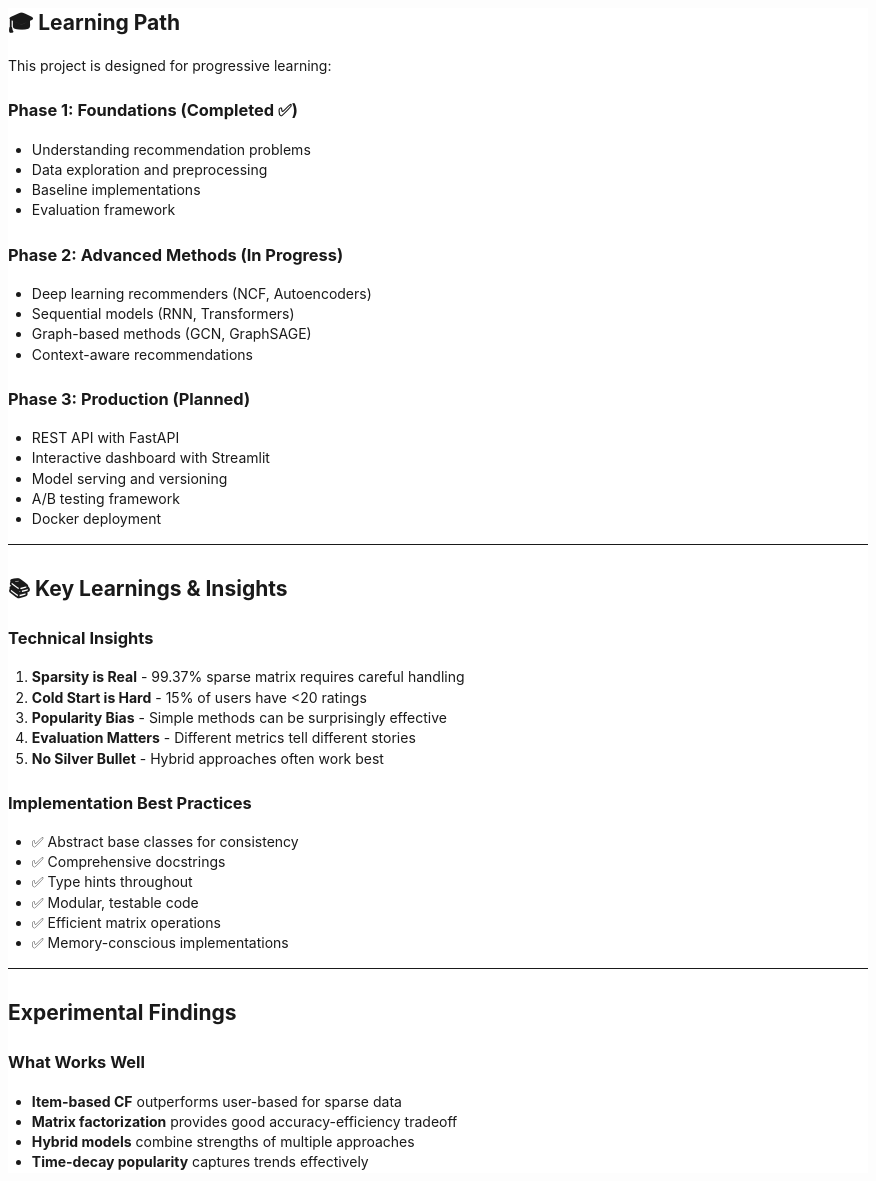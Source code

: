 
## 🎓 Learning Path

This project is designed for progressive learning:

### Phase 1: Foundations (Completed ✅)
- Understanding recommendation problems
- Data exploration and preprocessing
- Baseline implementations
- Evaluation framework

### Phase 2: Advanced Methods (In Progress)
- Deep learning recommenders (NCF, Autoencoders)
- Sequential models (RNN, Transformers)
- Graph-based methods (GCN, GraphSAGE)
- Context-aware recommendations

### Phase 3: Production (Planned)
- REST API with FastAPI
- Interactive dashboard with Streamlit
- Model serving and versioning
- A/B testing framework
- Docker deployment

---

## 📚 Key Learnings & Insights

### Technical Insights

1. **Sparsity is Real** - 99.37% sparse matrix requires careful handling
2. **Cold Start is Hard** - 15% of users have <20 ratings
3. **Popularity Bias** - Simple methods can be surprisingly effective
4. **Evaluation Matters** - Different metrics tell different stories
5. **No Silver Bullet** - Hybrid approaches often work best

### Implementation Best Practices

- ✅ Abstract base classes for consistency
- ✅ Comprehensive docstrings
- ✅ Type hints throughout
- ✅ Modular, testable code
- ✅ Efficient matrix operations
- ✅ Memory-conscious implementations

---

## Experimental Findings

### What Works Well
- **Item-based CF** outperforms user-based for sparse data
- **Matrix factorization** provides good accuracy-efficiency tradeoff
- **Hybrid models** combine strengths of multiple approaches
- **Time-decay popularity** captures trends effectively

